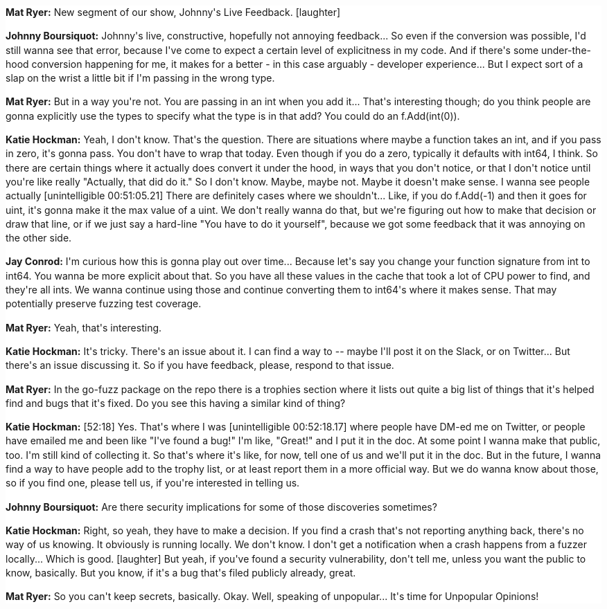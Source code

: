 **Mat Ryer:** New segment of our show, Johnny's Live Feedback. \[laughter\]

**Johnny Boursiquot:** Johnny's live, constructive, hopefully not annoying feedback... So even if the conversion was possible, I'd still wanna see that error, because I've come to expect a certain level of explicitness in my code. And if there's some under-the-hood conversion happening for me, it makes for a better - in this case arguably - developer experience... But I expect sort of a slap on the wrist a little bit if I'm passing in the wrong type.

**Mat Ryer:** But in a way you're not. You are passing in an int when you add it... That's interesting though; do you think people are gonna explicitly use the types to specify what the type is in that add? You could do an f.Add(int(0)).

**Katie Hockman:** Yeah, I don't know. That's the question. There are situations where maybe a function takes an int, and if you pass in zero, it's gonna pass. You don't have to wrap that today. Even though if you do a zero, typically it defaults with int64, I think. So there are certain things where it actually does convert it under the hood, in ways that you don't notice, or that I don't notice until you're like really "Actually, that did do it." So I don't know. Maybe, maybe not. Maybe it doesn't make sense. I wanna see people actually \[unintelligible 00:51:05.21\] There are definitely cases where we shouldn't... Like, if you do f.Add(-1) and then it goes for uint, it's gonna make it the max value of a uint. We don't really wanna do that, but we're figuring out how to make that decision or draw that line, or if we just say a hard-line "You have to do it yourself", because we got some feedback that it was annoying on the other side.

**Jay Conrod:** I'm curious how this is gonna play out over time... Because let's say you change your function signature from int to int64. You wanna be more explicit about that. So you have all these values in the cache that took a lot of CPU power to find, and they're all ints. We wanna continue using those and continue converting them to int64's where it makes sense. That may potentially preserve fuzzing test coverage.

**Mat Ryer:** Yeah, that's interesting.

**Katie Hockman:** It's tricky. There's an issue about it. I can find a way to -- maybe I'll post it on the Slack, or on Twitter... But there's an issue discussing it. So if you have feedback, please, respond to that issue.

**Mat Ryer:** In the go-fuzz package on the repo there is a trophies section where it lists out quite a big list of things that it's helped find and bugs that it's fixed. Do you see this having a similar kind of thing?

**Katie Hockman:** \[52:18\] Yes. That's where I was \[unintelligible 00:52:18.17\] where people have DM-ed me on Twitter, or people have emailed me and been like "I've found a bug!" I'm like, "Great!" and I put it in the doc. At some point I wanna make that public, too. I'm still kind of collecting it. So that's where it's like, for now, tell one of us and we'll put it in the doc. But in the future, I wanna find a way to have people add to the trophy list, or at least report them in a more official way. But we do wanna know about those, so if you find one, please tell us, if you're interested in telling us.

**Johnny Boursiquot:** Are there security implications for some of those discoveries sometimes?

**Katie Hockman:** Right, so yeah, they have to make a decision. If you find a crash that's not reporting anything back, there's no way of us knowing. It obviously is running locally. We don't know. I don't get a notification when a crash happens from a fuzzer locally... Which is good. \[laughter\] But yeah, if you've found a security vulnerability, don't tell me, unless you want the public to know, basically. But you know, if it's a bug that's filed publicly already, great.

**Mat Ryer:** So you can't keep secrets, basically. Okay. Well, speaking of unpopular... It's time for Unpopular Opinions!
